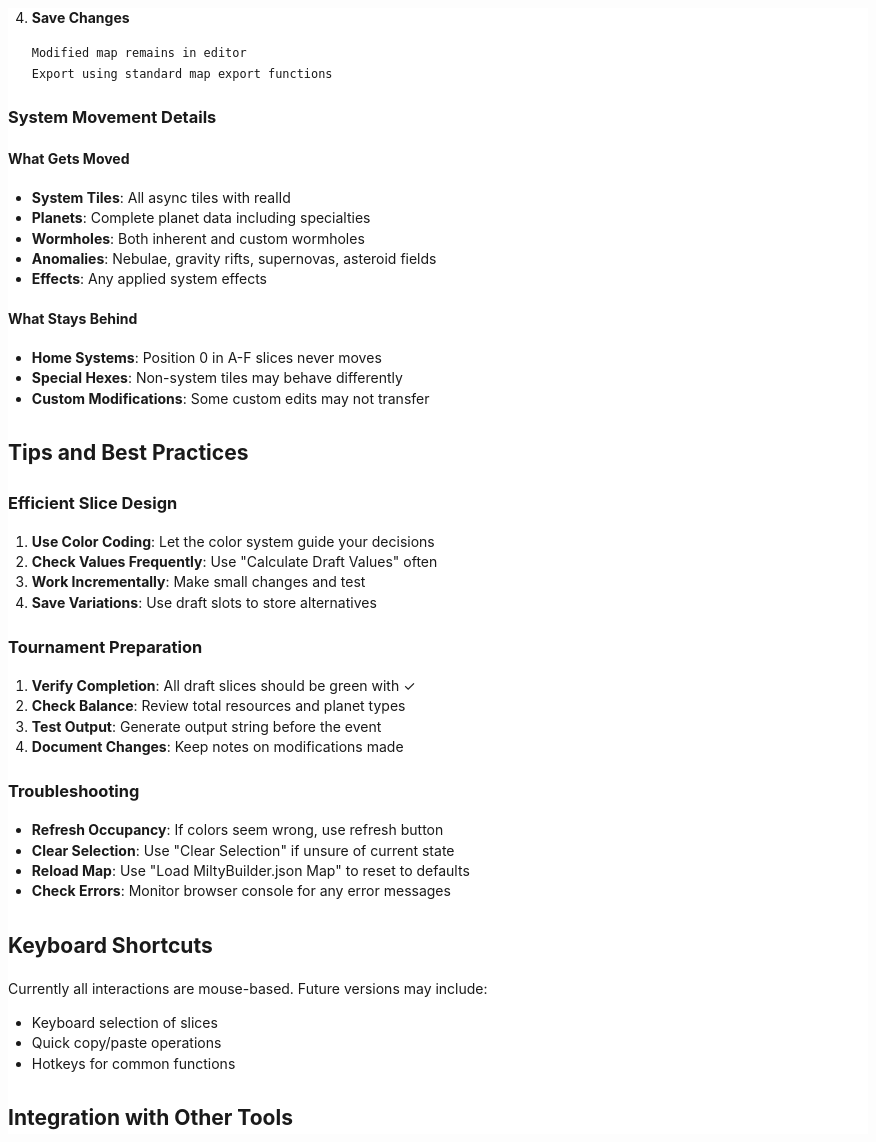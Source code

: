 4. **Save Changes**
   ```
   Modified map remains in editor
   Export using standard map export functions
   ```

### System Movement Details

#### What Gets Moved
- **System Tiles**: All async tiles with realId
- **Planets**: Complete planet data including specialties
- **Wormholes**: Both inherent and custom wormholes
- **Anomalies**: Nebulae, gravity rifts, supernovas, asteroid fields
- **Effects**: Any applied system effects

#### What Stays Behind
- **Home Systems**: Position 0 in A-F slices never moves
- **Special Hexes**: Non-system tiles may behave differently
- **Custom Modifications**: Some custom edits may not transfer

## Tips and Best Practices

### Efficient Slice Design
1. **Use Color Coding**: Let the color system guide your decisions
2. **Check Values Frequently**: Use "Calculate Draft Values" often
3. **Work Incrementally**: Make small changes and test
4. **Save Variations**: Use draft slots to store alternatives

### Tournament Preparation
1. **Verify Completion**: All draft slices should be green with ✓
2. **Check Balance**: Review total resources and planet types
3. **Test Output**: Generate output string before the event
4. **Document Changes**: Keep notes on modifications made

### Troubleshooting
- **Refresh Occupancy**: If colors seem wrong, use refresh button
- **Clear Selection**: Use "Clear Selection" if unsure of current state
- **Reload Map**: Use "Load MiltyBuilder.json Map" to reset to defaults
- **Check Errors**: Monitor browser console for any error messages

## Keyboard Shortcuts

Currently all interactions are mouse-based. Future versions may include:
- Keyboard selection of slices
- Quick copy/paste operations
- Hotkeys for common functions

## Integration with Other Tools
